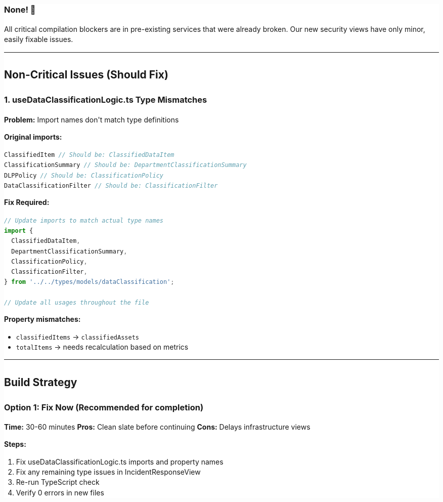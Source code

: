 ### None! 🎉

All critical compilation blockers are in pre-existing services that were already broken. Our new security views have only minor, easily fixable issues.

---

## Non-Critical Issues (Should Fix)

### 1. useDataClassificationLogic.ts Type Mismatches

**Problem:** Import names don't match type definitions

**Original imports:**
```typescript
ClassifiedItem // Should be: ClassifiedDataItem
ClassificationSummary // Should be: DepartmentClassificationSummary
DLPPolicy // Should be: ClassificationPolicy
DataClassificationFilter // Should be: ClassificationFilter
```

**Fix Required:**
```typescript
// Update imports to match actual type names
import {
  ClassifiedDataItem,
  DepartmentClassificationSummary,
  ClassificationPolicy,
  ClassificationFilter,
} from '../../types/models/dataClassification';

// Update all usages throughout the file
```

**Property mismatches:**
- `classifiedItems` → `classifiedAssets`
- `totalItems` → needs recalculation based on metrics

---

## Build Strategy

### Option 1: Fix Now (Recommended for completion)
**Time:** 30-60 minutes
**Pros:** Clean slate before continuing
**Cons:** Delays infrastructure views

**Steps:**
1. Fix useDataClassificationLogic.ts imports and property names
2. Fix any remaining type issues in IncidentResponseView
3. Re-run TypeScript check
4. Verify 0 errors in new files
